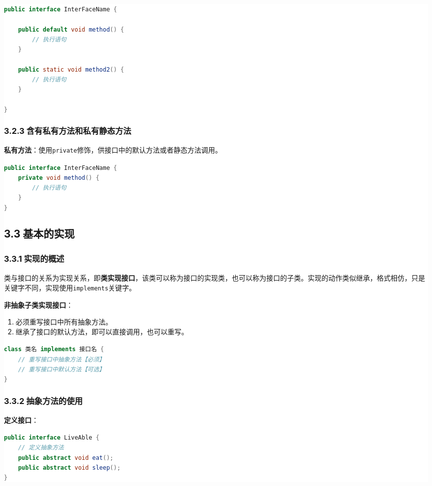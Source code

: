 ```java
public interface InterFaceName {

    public default void method() { 
        // 执行语句
    } 

    public static void method2() {
        // 执行语句 
    }

}
```

### 3.2.3 含有私有方法和私有静态方法

**私有方法**：使用`private`修饰，供接口中的默认方法或者静态方法调用。

```java
public interface InterFaceName { 
    private void method() { 
        // 执行语句 
    } 
}
```

## 3.3 基本的实现

### 3.3.1 实现的概述

类与接口的关系为实现关系，即**类实现接口**，该类可以称为接口的实现类，也可以称为接口的子类。实现的动作类似继承，格式相仿，只是关键字不同，实现使用`implements`关键字。

**非抽象子类实现接口**：
1. 必须重写接口中所有抽象方法。
2. 继承了接口的默认方法，即可以直接调用，也可以重写。

```java
class 类名 implements 接口名 { 
    // 重写接口中抽象方法【必须】 
    // 重写接口中默认方法【可选】 
}
```

### 3.3.2 抽象方法的使用

**定义接口**：

```java
public interface LiveAble { 
    // 定义抽象方法 
    public abstract void eat(); 
    public abstract void sleep(); 
}
```
